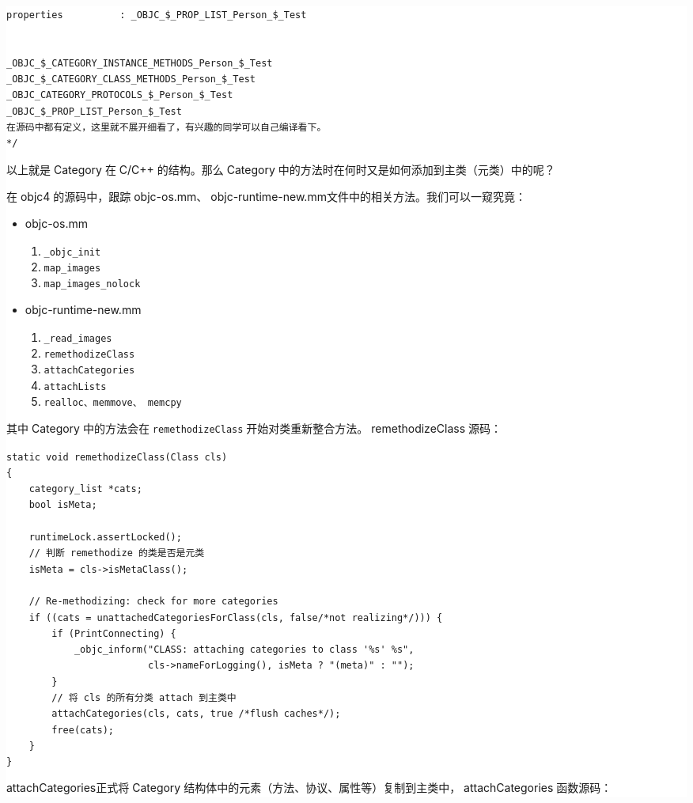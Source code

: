 ```
properties			: _OBJC_$_PROP_LIST_Person_$_Test


_OBJC_$_CATEGORY_INSTANCE_METHODS_Person_$_Test
_OBJC_$_CATEGORY_CLASS_METHODS_Person_$_Test
_OBJC_CATEGORY_PROTOCOLS_$_Person_$_Test
_OBJC_$_PROP_LIST_Person_$_Test
在源码中都有定义，这里就不展开细看了，有兴趣的同学可以自己编译看下。
*/
```

以上就是 Category 在 C/C++ 的结构。那么 Category 中的方法时在何时又是如何添加到主类（元类）中的呢？

在 objc4 的源码中，跟踪 objc-os.mm、 objc-runtime-new.mm文件中的相关方法。我们可以一窥究竟：

- objc-os.mm
	1. `_objc_init`
	2. `map_images`
	3. `map_images_nolock`

- objc-runtime-new.mm
	1. `_read_images`
	2. `remethodizeClass`
	3. `attachCategories`
	4. `attachLists`
	5. `realloc、memmove、 memcpy`

其中 Category 中的方法会在 `remethodizeClass` 开始对类重新整合方法。
remethodizeClass 源码：

```
static void remethodizeClass(Class cls)
{
    category_list *cats;
    bool isMeta;

    runtimeLock.assertLocked();
	// 判断 remethodize 的类是否是元类
    isMeta = cls->isMetaClass();

    // Re-methodizing: check for more categories
    if ((cats = unattachedCategoriesForClass(cls, false/*not realizing*/))) {
        if (PrintConnecting) {
            _objc_inform("CLASS: attaching categories to class '%s' %s", 
                         cls->nameForLogging(), isMeta ? "(meta)" : "");
        }
        // 将 cls 的所有分类 attach 到主类中
        attachCategories(cls, cats, true /*flush caches*/);        
        free(cats);
    }
}
```

attachCategories正式将 Category 结构体中的元素（方法、协议、属性等）复制到主类中， attachCategories 函数源码：
